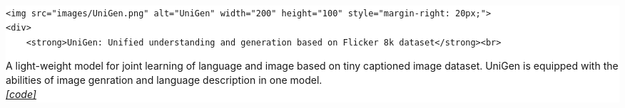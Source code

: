     <img src="images/UniGen.png" alt="UniGen" width="200" height="100" style="margin-right: 20px;">
    <div>
        <strong>UniGen: Unified understanding and generation based on Flicker 8k dataset</strong><br>
A light-weight model for joint learning of language and image based on tiny captioned image dataset. UniGen is equipped
with the abilities of image genration and language description in one model.<br>
      <a href="https://github.com/Selen-Suyue/UniGen"><em>[code]</em></a>
    </div>
</div>
</div>

<div class="publication-card">